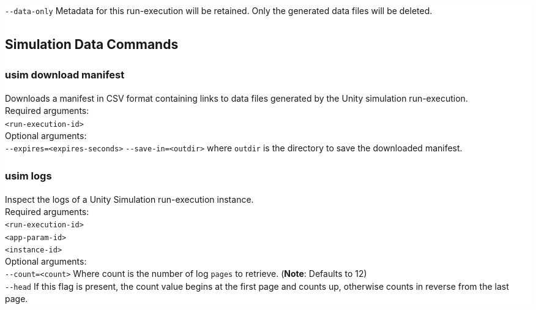 `--data-only` Metadata for this run-execution will be retained. Only the generated data files will be deleted.

## Simulation Data Commands
### usim download manifest
Downloads a manifest in CSV format containing links to data files generated by the Unity simulation run-execution. \
Required arguments: \
`<run-execution-id>` \
Optional arguments: \
`--expires=<expires-seconds>`
`--save-in=<outdir>` where `outdir` is the directory to save the downloaded manifest.
### usim logs
Inspect the logs of a Unity Simulation run-execution instance. \
Required arguments: \
`<run-execution-id>` \
`<app-param-id>` \
`<instance-id>` \
Optional arguments: \
`--count=<count>` Where count is the number of log `pages` to retrieve. (**Note**: Defaults to 12) \
`--head` If this flag is present, the count value begins at the first page and counts up, otherwise counts in reverse from the last page.
